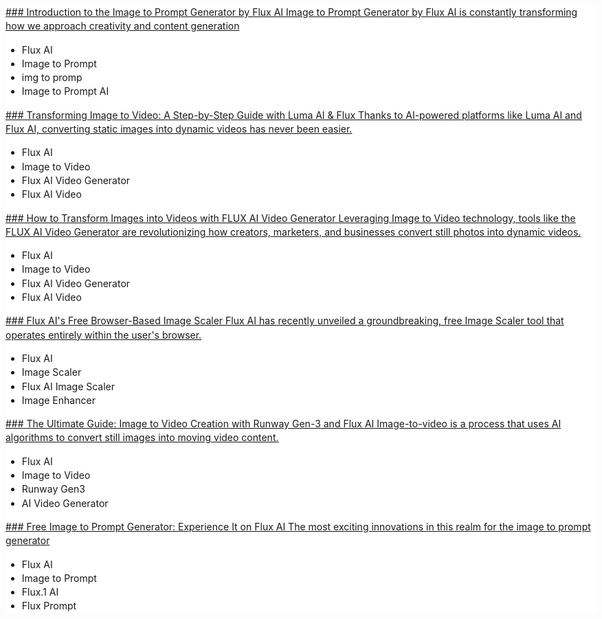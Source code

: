 [### Introduction to the Image to Prompt Generator by Flux AI Image to Prompt Generator by Flux AI is constantly transforming how we approach creativity and content generation](https://flux-ai.io/blog/detail/Introduction-to-the-Image-to-Prompt-Generator-by-Flux-AI-7c0fd9173803/)

*   Flux AI
*   Image to Prompt
*   img to promp
*   Image to Prompt AI

[### Transforming Image to Video: A Step-by-Step Guide with Luma AI & Flux Thanks to AI-powered platforms like Luma AI and Flux AI, converting static images into dynamic videos has never been easier.](https://flux-ai.io/blog/detail/Transforming-Image-to-Video%3A-A-Step-by-Step-Guide-with-Luma-AI-%26-Flux-18bfd9d85c12/)

*   Flux AI
*   Image to Video
*   Flux AI Video Generator
*   Flux AI Video

[### How to Transform Images into Videos with FLUX AI Video Generator Leveraging Image to Video technology, tools like the FLUX AI Video Generator are revolutionizing how creators, marketers, and businesses convert still photos into dynamic videos.](https://flux-ai.io/blog/detail/How-to-Transform-Images-into-Videos-with-FLUX-AI-Video-Generator%27s-Image-to-Video-Technology-0ebae973eefa/)

*   Flux AI
*   Image to Video
*   Flux AI Video Generator
*   Flux AI Video

[### Flux AI's Free Browser-Based Image Scaler Flux AI has recently unveiled a groundbreaking, free Image Scaler tool that operates entirely within the user's browser.](https://flux-ai.io/blog/detail/Flux-AI%27s-Free-Browser-Based-Image-Scaler-06b58986a85a/)

*   Flux AI
*   Image Scaler
*   Flux AI Image Scaler
*   Image Enhancer

[### The Ultimate Guide: Image to Video Creation with Runway Gen-3 and Flux AI Image-to-video is a process that uses AI algorithms to convert still images into moving video content.](https://flux-ai.io/blog/detail/The-Ultimate-Guide%3A-Image-to-Video-Creation-with-Runway-Gen-3-and-Flux-AI-bd83acb1e3d9/)

*   Flux AI
*   Image to Video
*   Runway Gen3
*   AI Video Generator

[### Free Image to Prompt Generator: Experience It on Flux AI The most exciting innovations in this realm for the image to prompt generator](https://flux-ai.io/blog/detail/Free-Image-to-Prompt-Generator%3A-Experience-It-on-Flux-AI-66c38771de51/)

*   Flux AI
*   Image to Prompt
*   Flux.1 AI
*   Flux Prompt

